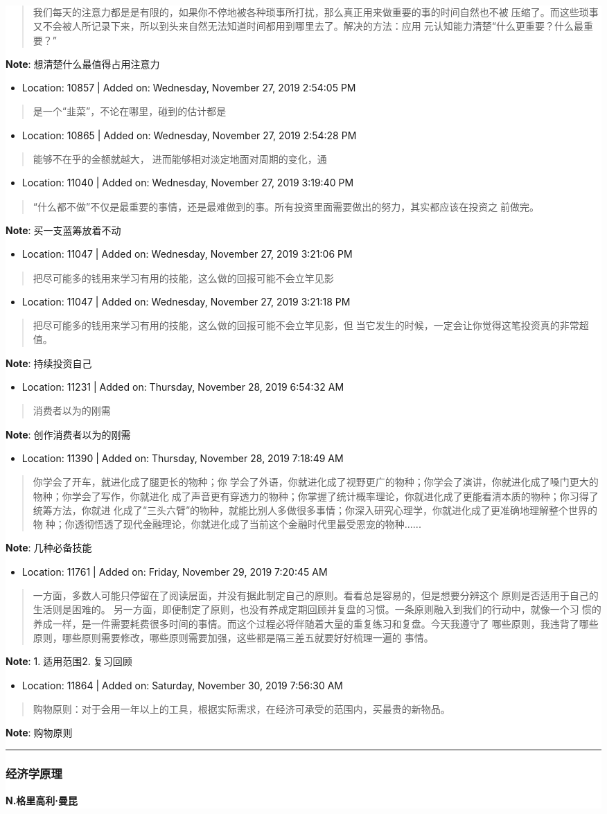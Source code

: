 > 我们每天的注意力都是是有限的，如果你不停地被各种琐事所打扰，那么真正用来做重要的事的时间自然也不被 压缩了。而这些琐事又不会被人所记录下来，所以到头来自然无法知道时间都用到哪里去了。解决的方法：应用 元认知能力清楚“什么更重要？什么最重要？”

**Note**: 想清楚什么最值得占用注意力

-   Location: 10857 | Added on: Wednesday, November 27, 2019 2:54:05 PM

> 是一个“韭菜”，不论在哪里，碰到的估计都是

-   Location: 10865 | Added on: Wednesday, November 27, 2019 2:54:28 PM

> 能够不在乎的金额就越大， 进而能够相对淡定地面对周期的变化，通

-   Location: 11040 | Added on: Wednesday, November 27, 2019 3:19:40 PM

> “什么都不做”不仅是最重要的事情，还是最难做到的事。所有投资里面需要做出的努力，其实都应该在投资之 前做完。

**Note**: 买一支蓝筹放着不动

-   Location: 11047 | Added on: Wednesday, November 27, 2019 3:21:06 PM

> 把尽可能多的钱用来学习有用的技能，这么做的回报可能不会立竿见影

-   Location: 11047 | Added on: Wednesday, November 27, 2019 3:21:18 PM

> 把尽可能多的钱用来学习有用的技能，这么做的回报可能不会立竿见影，但 当它发生的时候，一定会让你觉得这笔投资真的非常超值。

**Note**: 持续投资自己

-   Location: 11231 | Added on: Thursday, November 28, 2019 6:54:32 AM

> 消费者以为的刚需

**Note**: 创作消费者以为的刚需

-   Location: 11390 | Added on: Thursday, November 28, 2019 7:18:49 AM

> 你学会了开车，就进化成了腿更长的物种；你 学会了外语，你就进化成了视野更广的物种；你学会了演讲，你就进化成了嗓门更大的物种；你学会了写作，你就进化 成了声音更有穿透力的物种；你掌握了统计概率理论，你就进化成了更能看清本质的物种；你习得了统筹方法，你就进 化成了“三头六臂”的物种，就能比别人多做很多事情；你深入研究心理学，你就进化成了更准确地理解整个世界的物 种；你透彻悟透了现代金融理论，你就进化成了当前这个金融时代里最受恩宠的物种......

**Note**: 几种必备技能

-   Location: 11761 | Added on: Friday, November 29, 2019 7:20:45 AM

> 一方面，多数人可能只停留在了阅读层面，并没有据此制定自己的原则。看看总是容易的，但是想要分辨这个 原则是否适用于自己的生活则是困难的。 另一方面，即便制定了原则，也没有养成定期回顾并复盘的习惯。一条原则融入到我们的行动中，就像一个习 惯的养成一样，是一件需要耗费很多时间的事情。而这个过程必将伴随着大量的重复练习和复盘。今天我遵守了 哪些原则，我违背了哪些原则，哪些原则需要修改，哪些原则需要加强，这些都是隔三差五就要好好梳理一遍的 事情。

**Note**: 1. 适用范围2. 复习回顾

-   Location: 11864 | Added on: Saturday, November 30, 2019 7:56:30 AM

> 购物原则：对于会用一年以上的工具，根据实际需求，在经济可承受的范围内，买最贵的新物品。

**Note**: 购物原则

___

### 经济学原理

**N.格里高利·曼昆**
